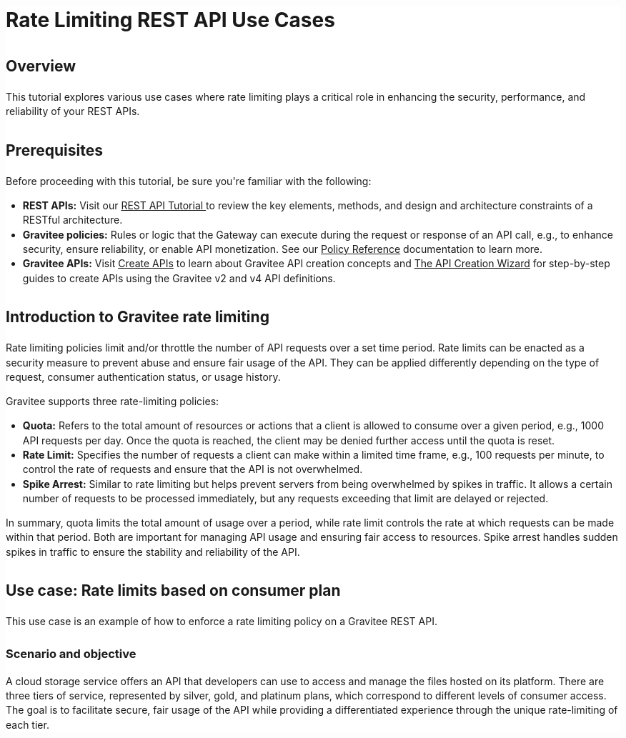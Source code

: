 # Rate Limiting REST API Use Cases

## Overview

This tutorial explores various use cases where rate limiting plays a critical role in enhancing the security, performance, and reliability of your REST APIs.

## Prerequisites

Before proceeding with this tutorial, be sure you're familiar with the following:

* **REST APIs:** Visit our [REST API Tutorial ](https://www.gravitee.io/blog/rest-api-tutorial)to review the key elements, methods, and design and architecture constraints of a RESTful architecture.
* **Gravitee policies:** Rules or logic that the Gateway can execute during the request or response of an API call, e.g., to enhance security, ensure reliability, or enable API monetization. See our [Policy Reference](../reference/policy-reference/) documentation to learn more.
* **Gravitee APIs:** Visit [Create APIs](../guides/create-apis/) to learn about Gravitee API creation concepts and [The API Creation Wizard](../guides/create-apis/the-api-creation-wizard/) for step-by-step guides to create APIs using the Gravitee v2 and v4 API definitions.

## Introduction to Gravitee rate limiting

Rate limiting policies limit and/or throttle the number of API requests over a set time period. Rate limits can be enacted as a security measure to prevent abuse and ensure fair usage of the API. They can be applied differently depending on the type of request, consumer authentication status, or usage history.

Gravitee supports three rate-limiting policies:

* **Quota:** Refers to the total amount of resources or actions that a client is allowed to consume over a given period, e.g., 1000 API requests per day. Once the quota is reached, the client may be denied further access until the quota is reset.
* **Rate Limit:** Specifies the number of requests a client can make within a limited time frame, e.g., 100 requests per minute, to control the rate of requests and ensure that the API is not overwhelmed.
* **Spike Arrest:** Similar to rate limiting but helps prevent servers from being overwhelmed by spikes in traffic. It allows a certain number of requests to be processed immediately, but any requests exceeding that limit are delayed or rejected.

In summary, quota limits the total amount of usage over a period, while rate limit controls the rate at which requests can be made within that period. Both are important for managing API usage and ensuring fair access to resources. Spike arrest handles sudden spikes in traffic to ensure the stability and reliability of the API.&#x20;

## Use case: Rate limits based on consumer plan

This use case is an example of how to enforce a rate limiting policy on a Gravitee REST API.

### **Scenario and objective**

A cloud storage service offers an API that developers can use to access and manage the files hosted on its platform. There are three tiers of service, represented by silver, gold, and platinum plans, which correspond to different levels of consumer access. The goal is to facilitate secure, fair usage of the API while providing a differentiated experience through the unique rate-limiting of each tier.
